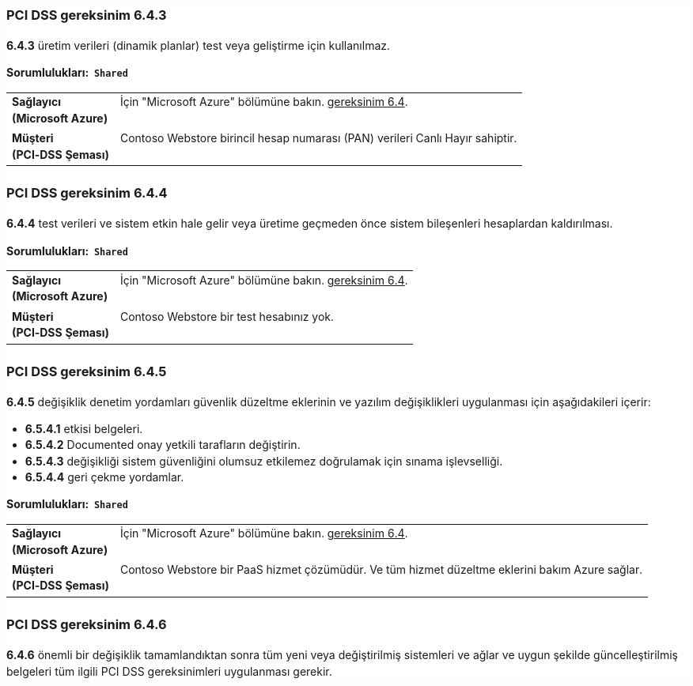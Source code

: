 ### <a name="pci-dss-requirement-643"></a>PCI DSS gereksinim 6.4.3

**6.4.3** üretim verileri (dinamik planlar) test veya geliştirme için kullanılmaz.

**Sorumlulukları:&nbsp;&nbsp;`Shared`**

|||
|---|---|
| **Sağlayıcı<br />(Microsoft&nbsp;Azure)** | İçin "Microsoft Azure" bölümüne bakın. [gereksinim 6.4](#pci-dss-requirement-6-4). |
| **Müşteri<br />(PCI&#8209;DSS&nbsp;Şeması)** | Contoso Webstore birincil hesap numarası (PAN) verileri Canlı Hayır sahiptir.|



### <a name="pci-dss-requirement-644"></a>PCI DSS gereksinim 6.4.4

**6.4.4** test verileri ve sistem etkin hale gelir veya üretime geçmeden önce sistem bileşenleri hesaplardan kaldırılması.

**Sorumlulukları:&nbsp;&nbsp;`Shared`**

|||
|---|---|
| **Sağlayıcı<br />(Microsoft&nbsp;Azure)** | İçin "Microsoft Azure" bölümüne bakın. [gereksinim 6.4](#pci-dss-requirement-6-4). |
| **Müşteri<br />(PCI&#8209;DSS&nbsp;Şeması)** | Contoso Webstore bir test hesabınız yok.|



### <a name="pci-dss-requirement-645"></a>PCI DSS gereksinim 6.4.5

**6.4.5** değişiklik denetim yordamları güvenlik düzeltme eklerinin ve yazılım değişiklikleri uygulanması için aşağıdakileri içerir:
- **6.5.4.1** etkisi belgeleri.
- **6.5.4.2** Documented onay yetkili tarafların değiştirin.
- **6.5.4.3** değişikliği sistem güvenliğini olumsuz etkilemez doğrulamak için sınama işlevselliği.
- **6.5.4.4** geri çekme yordamlar.

**Sorumlulukları:&nbsp;&nbsp;`Shared`**

|||
|---|---|
| **Sağlayıcı<br />(Microsoft&nbsp;Azure)** | İçin "Microsoft Azure" bölümüne bakın. [gereksinim 6.4](#pci-dss-requirement-6-4). |
| **Müşteri<br />(PCI&#8209;DSS&nbsp;Şeması)** | Contoso Webstore bir PaaS hizmet çözümüdür. Ve tüm hizmet düzeltme eklerini bakım Azure sağlar.|



### <a name="pci-dss-requirement-646"></a>PCI DSS gereksinim 6.4.6

**6.4.6** önemli bir değişiklik tamamlandıktan sonra tüm yeni veya değiştirilmiş sistemleri ve ağlar ve uygun şekilde güncelleştirilmiş belgeleri tüm ilgili PCI DSS gereksinimleri uygulanması gerekir.
